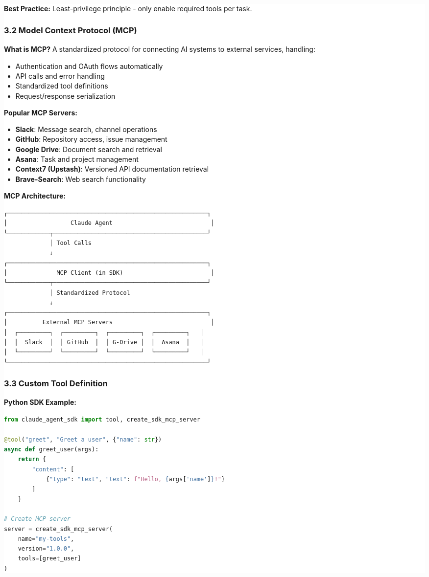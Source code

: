 **Best Practice:** Least-privilege principle - only enable required tools per task.

### 3.2 Model Context Protocol (MCP)

**What is MCP?**
A standardized protocol for connecting AI systems to external services, handling:
- Authentication and OAuth flows automatically
- API calls and error handling
- Standardized tool definitions
- Request/response serialization

**Popular MCP Servers:**
- **Slack**: Message search, channel operations
- **GitHub**: Repository access, issue management
- **Google Drive**: Document search and retrieval
- **Asana**: Task and project management
- **Context7 (Upstash)**: Versioned API documentation retrieval
- **Brave-Search**: Web search functionality

**MCP Architecture:**
```
┌─────────────────────────────────────────────────────────┐
│                  Claude Agent                            │
└────────────┬────────────────────────────────────────────┘
             │ Tool Calls
             ↓
┌─────────────────────────────────────────────────────────┐
│              MCP Client (in SDK)                         │
└────────────┬────────────────────────────────────────────┘
             │ Standardized Protocol
             ↓
┌─────────────────────────────────────────────────────────┐
│          External MCP Servers                            │
│  ┌─────────┐  ┌─────────┐  ┌─────────┐  ┌─────────┐   │
│  │  Slack  │  │ GitHub  │  │ G-Drive │  │  Asana  │   │
│  └─────────┘  └─────────┘  └─────────┘  └─────────┘   │
└─────────────────────────────────────────────────────────┘
```

### 3.3 Custom Tool Definition

**Python SDK Example:**
```python
from claude_agent_sdk import tool, create_sdk_mcp_server

@tool("greet", "Greet a user", {"name": str})
async def greet_user(args):
    return {
        "content": [
            {"type": "text", "text": f"Hello, {args['name']}!"}
        ]
    }

# Create MCP server
server = create_sdk_mcp_server(
    name="my-tools",
    version="1.0.0",
    tools=[greet_user]
)
```
